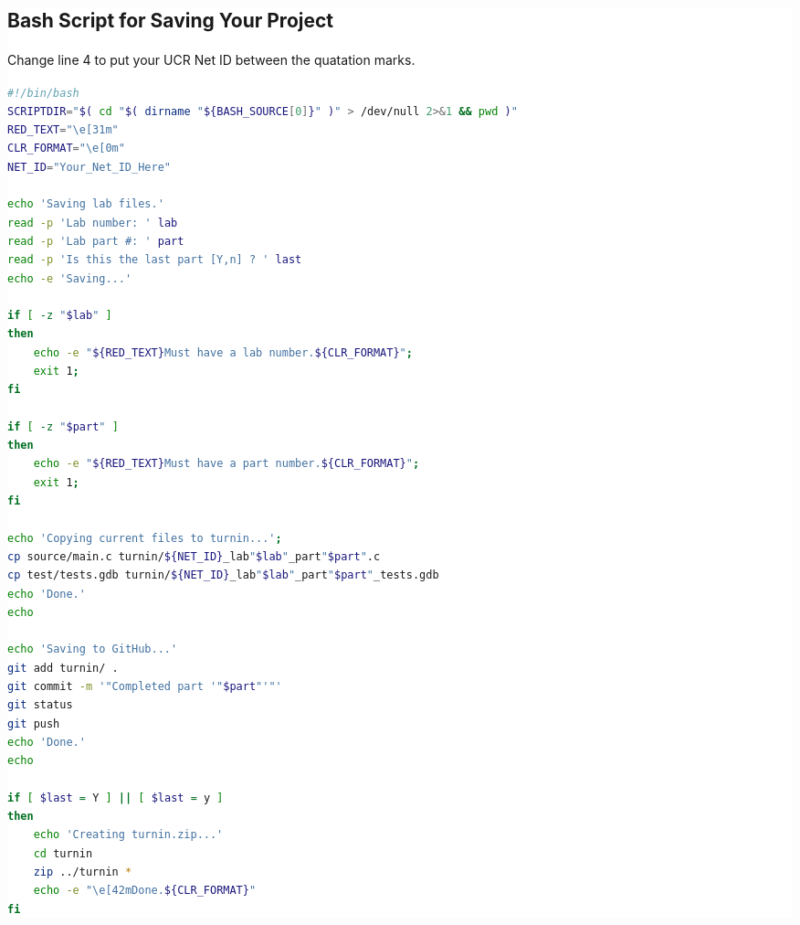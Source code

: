 ## Bash Script for Saving Your Project

Change line 4 to put your UCR Net ID between the quatation marks.

```bash
#!/bin/bash
SCRIPTDIR="$( cd "$( dirname "${BASH_SOURCE[0]}" )" > /dev/null 2>&1 && pwd )"
RED_TEXT="\e[31m"
CLR_FORMAT="\e[0m"
NET_ID="Your_Net_ID_Here"

echo 'Saving lab files.'
read -p 'Lab number: ' lab
read -p 'Lab part #: ' part
read -p 'Is this the last part [Y,n] ? ' last
echo -e 'Saving...'

if [ -z "$lab" ] 
then
    echo -e "${RED_TEXT}Must have a lab number.${CLR_FORMAT}";
    exit 1;
fi

if [ -z "$part" ] 
then
    echo -e "${RED_TEXT}Must have a part number.${CLR_FORMAT}";
    exit 1;
fi

echo 'Copying current files to turnin...';
cp source/main.c turnin/${NET_ID}_lab"$lab"_part"$part".c
cp test/tests.gdb turnin/${NET_ID}_lab"$lab"_part"$part"_tests.gdb
echo 'Done.'
echo

echo 'Saving to GitHub...'
git add turnin/ .
git commit -m '"Completed part '"$part"'"'
git status
git push
echo 'Done.'
echo

if [ $last = Y ] || [ $last = y ]
then
    echo 'Creating turnin.zip...'
    cd turnin
    zip ../turnin *
    echo -e "\e[42mDone.${CLR_FORMAT}"
fi

```